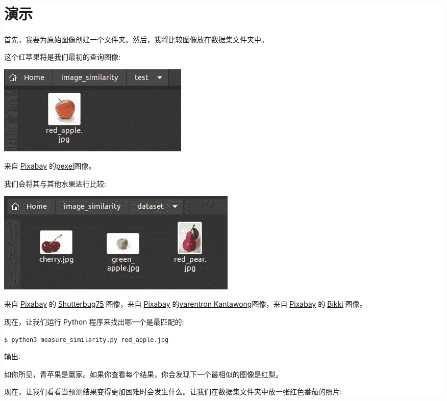 # 演示

首先，我要为原始图像创建一个文件夹。然后，我将比较图像放在数据集文件夹中。

这个红苹果将是我们最初的查询图像:

![](img/993baf682b60fe3c9fe6f68470897b5c.png)

来自 [Pixabay](https://pixabay.com/?utm_source=link-attribution&utm_medium=referral&utm_campaign=image&utm_content=1834639) 的[pexel](https://pixabay.com/users/pexels-2286921/?utm_source=link-attribution&utm_medium=referral&utm_campaign=image&utm_content=1834639)图像。

我们会将其与其他水果进行比较:

![](img/2973b5e6b32fad44b23e0b1f74547bd7.png)

来自 [Pixabay](https://pixabay.com/?utm_source=link-attribution&utm_medium=referral&utm_campaign=image&utm_content=1239092) 的 [Shutterbug75](https://pixabay.com/users/shutterbug75-2077322/?utm_source=link-attribution&utm_medium=referral&utm_campaign=image&utm_content=1239092) 图像，来自 [Pixabay](https://pixabay.com/?utm_source=link-attribution&utm_medium=referral&utm_campaign=image&utm_content=2121296) 的[varentron Kantawong](https://pixabay.com/users/varintorn-2453766/?utm_source=link-attribution&utm_medium=referral&utm_campaign=image&utm_content=2121296)图像，来自 [Pixabay](https://pixabay.com/?utm_source=link-attribution&utm_medium=referral&utm_campaign=image&utm_content=3554773) 的 [Bikki](https://pixabay.com/users/bikki-1325165/?utm_source=link-attribution&utm_medium=referral&utm_campaign=image&utm_content=3554773) 图像。

现在，让我们运行 Python 程序来找出哪一个是最匹配的:

```
$ python3 measure_similarity.py red_apple.jpg
```

输出:

如你所见，青苹果是赢家。如果你查看每个结果，你会发现下一个最相似的图像是红梨。

现在，让我们看看当预测结果变得更加困难时会发生什么。让我们在数据集文件夹中放一张红色番茄的照片:
